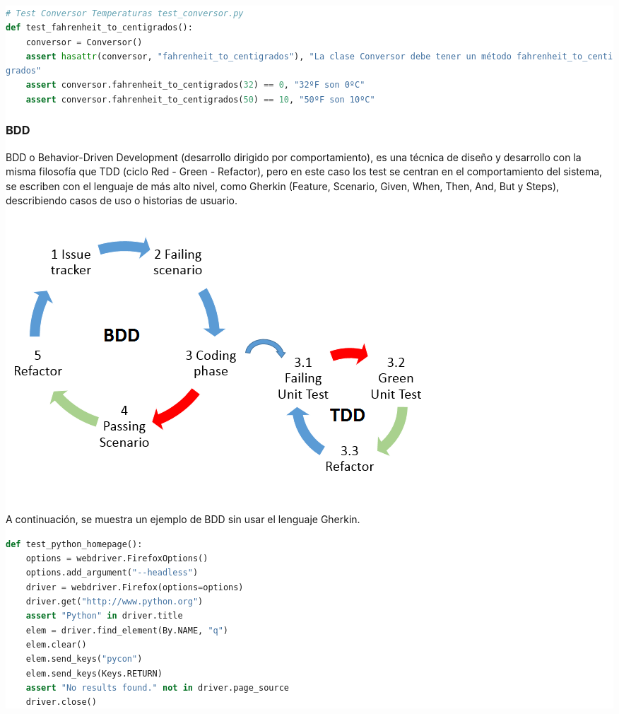 ```python
# Test Conversor Temperaturas test_conversor.py
def test_fahrenheit_to_centigrados():
    conversor = Conversor()
    assert hasattr(conversor, "fahrenheit_to_centigrados"), "La clase Conversor debe tener un método fahrenheit_to_centigrados"
    assert conversor.fahrenheit_to_centigrados(32) == 0, "32ºF son 0ºC"
    assert conversor.fahrenheit_to_centigrados(50) == 10, "50ºF son 10ºC"

```

### BDD

BDD o Behavior-Driven Development (desarrollo dirigido por comportamiento), es una técnica de diseño y desarrollo con la misma filosofía que TDD (ciclo Red - Green - Refactor), pero en este caso los test se centran en el comportamiento del sistema, se escriben con el lenguaje de más alto nivel, como Gherkin (Feature, Scenario, Given, When, Then, And, But y Steps), describiendo casos de uso o historias de usuario.

<img src="img/bdd.png" />

A continuación, se muestra un ejemplo de BDD sin usar el lenguaje Gherkin.

```python
def test_python_homepage():
    options = webdriver.FirefoxOptions()
    options.add_argument("--headless")
    driver = webdriver.Firefox(options=options)
    driver.get("http://www.python.org")
    assert "Python" in driver.title
    elem = driver.find_element(By.NAME, "q")
    elem.clear()
    elem.send_keys("pycon")
    elem.send_keys(Keys.RETURN)
    assert "No results found." not in driver.page_source
    driver.close()
```
